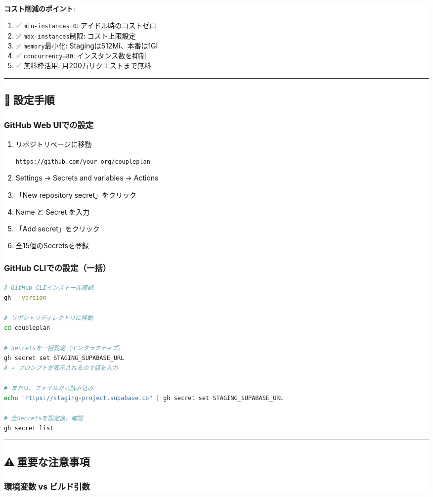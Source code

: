 **コスト削減のポイント**:

1. ✅ `min-instances=0`: アイドル時のコストゼロ
2. ✅ `max-instances`制限: コスト上限設定
3. ✅ `memory`最小化: Stagingは512Mi、本番は1Gi
4. ✅ `concurrency=80`: インスタンス数を抑制
5. ✅ 無料枠活用: 月200万リクエストまで無料

---

## 📝 設定手順

### GitHub Web UIでの設定

1. リポジトリページに移動

   ```
   https://github.com/your-org/coupleplan
   ```

2. Settings → Secrets and variables → Actions

3. 「New repository secret」をクリック

4. Name と Secret を入力

5. 「Add secret」をクリック

6. 全15個のSecretsを登録

### GitHub CLIでの設定（一括）

```bash
# GitHub CLIインストール確認
gh --version

# リポジトリディレクトリに移動
cd coupleplan

# Secretsを一括設定（インタラクティブ）
gh secret set STAGING_SUPABASE_URL
# → プロンプトが表示されるので値を入力

# または、ファイルから読み込み
echo "https://staging-project.supabase.co" | gh secret set STAGING_SUPABASE_URL

# 全Secretsを設定後、確認
gh secret list
```

---

## ⚠️ 重要な注意事項

### 環境変数 vs ビルド引数
